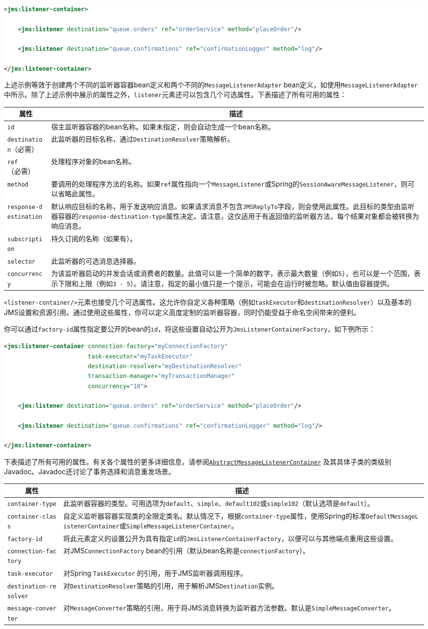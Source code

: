 ```xml
<jms:listener-container>

    <jms:listener destination="queue.orders" ref="orderService" method="placeOrder"/>

    <jms:listener destination="queue.confirmations" ref="confirmationLogger" method="log"/>

</jms:listener-container>
```

上述示例等效于创建两个不同的监听器容器bean定义和两个不同的`MessageListenerAdapter` bean定义，如使用`MessageListenerAdapter` 中所示。除了上述示例中展示的属性之外，`listener`元素还可以包含几个可选属性。下表描述了所有可用的属性：

| 属性                     | 描述                                                                                                                                    |
|------------------------|---------------------------------------------------------------------------------------------------------------------------------------|
| `id`                   | 宿主监听器容器的bean名称。如果未指定，则会自动生成一个bean名称。                                                                                                  |
| `destination`（必需）      | 此监听器的目标名称，通过`DestinationResolver`策略解析。                                                                                                |
| `ref`（必需）              | 处理程序对象的bean名称。                                                                                                                        |
| `method`               | 要调用的处理程序方法的名称。如果`ref`属性指向一个`MessageListener`或Spring的`SessionAwareMessageListener`，则可以省略此属性。                                           |
| `response-destination` | 默认响应目标的名称，用于发送响应消息。如果请求消息不包含`JMSReplyTo`字段，则会使用此属性。此目标的类型由监听器容器的`response-destination-type`属性决定。请注意，这仅适用于有返回值的监听器方法，每个结果对象都会被转换为响应消息。 |
| `subscription`         | 持久订阅的名称（如果有）。                                                                                                                         |
| `selector`             | 此监听器的可选消息选择器。                                                                                                                         |
| `concurrency`          | 为该监听器启动的并发会话或消费者的数量。此值可以是一个简单的数字，表示最大数量（例如`5`），也可以是一个范围，表示下限和上限（例如`3 - 5`）。请注意，指定的最小值只是一个提示，可能会在运行时被忽略。默认值由容器提供。                      |

`<listener-container/>`元素也接受几个可选属性。这允许你自定义各种策略（例如`taskExecutor`和`destinationResolver`）以及基本的JMS设置和资源引用。通过使用这些属性，你可以定义高度定制的监听器容器，同时仍能受益于命名空间带来的便利。

你可以通过`factory-id`属性指定要公开的bean的`id`，将这些设置自动公开为`JmsListenerContainerFactory`，如下例所示：

```xml
<jms:listener-container connection-factory="myConnectionFactory"
                        task-executor="myTaskExecutor"
                        destination-resolver="myDestinationResolver"
                        transaction-manager="myTransactionManager"
                        concurrency="10">

    <jms:listener destination="queue.orders" ref="orderService" method="placeOrder"/>

    <jms:listener destination="queue.confirmations" ref="confirmationLogger" method="log"/>

</jms:listener-container>
```

下表描述了所有可用的属性。有关各个属性的更多详细信息，请参阅[`AbstractMessageListenerContainer`](https://docs.spring.io/spring-framework/docs/6.2.5/javadoc-api/org/springframework/jms/listener/AbstractMessageListenerContainer.html) 及其具体子类的类级别Javadoc。Javadoc还讨论了事务选择和消息重发场景。

| 属性                          | 描述                                                                                                                                                                                        |
|-----------------------------|-------------------------------------------------------------------------------------------------------------------------------------------------------------------------------------------|
| `container-type`            | 此监听器容器的类型。可用选项为`default`、`simple`、`default102`或`simple102`（默认选项是`default`）。                                                                                                               |
| `container-class`           | 自定义监听器容器实现类的全限定类名。默认情况下，根据`container-type`属性，使用Spring的标准`DefaultMessageListenerContainer`或`SimpleMessageListenerContainer`。                                                               |
| `factory-id`                | 将此元素定义的设置公开为具有指定`id`的`JmsListenerContainerFactory`，以便可以与其他端点重用这些设置。                                                                                                                       |
| `connection-factory`        | 对JMS`ConnectionFactory` bean的引用（默认bean名称是`connectionFactory`）。                                                                                                                            |
| `task-executor`             | 对Spring `TaskExecutor` 的引用，用于JMS监听器调用程序。                                                                                                                                                    |
| `destination-resolver`      | 对`DestinationResolver`策略的引用，用于解析JMS`Destination`实例。                                                                                                                                       |
| `message-converter`         | 对`MessageConverter`策略的引用，用于将JMS消息转换为监听器方法参数。默认是`SimpleMessageConverter`。                                                                                                                  |
